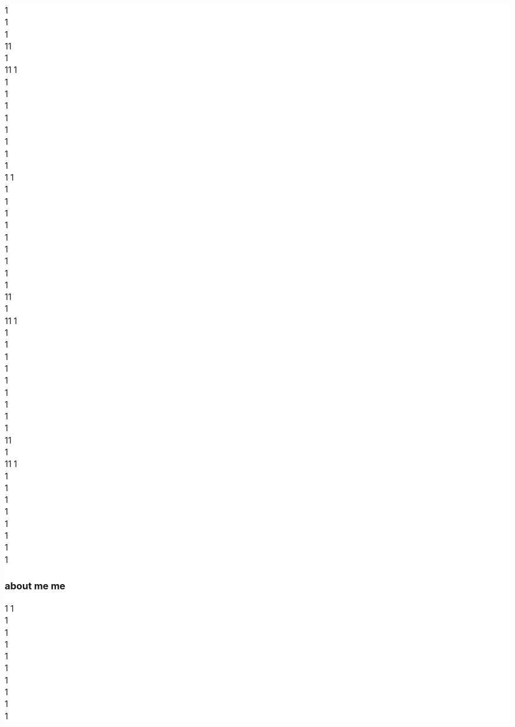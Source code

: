 1  
1  
1  
11  
1  
11
1  
1  
1  
1  
1  
1  
1  
1  
1  
1
1  
1  
1  
1  
1  
1  
1  
1  
1  
1  
11  
1  
11
1  
1  
1  
1  
1  
1  
1  
1  
1  
1  
11  
1  
11
1  
1  
1  
1  
1  
1  
1  
1  
1  
### about me me
1
1  
1  
1  
1  
1  
1  
1  
1  
1  
1  